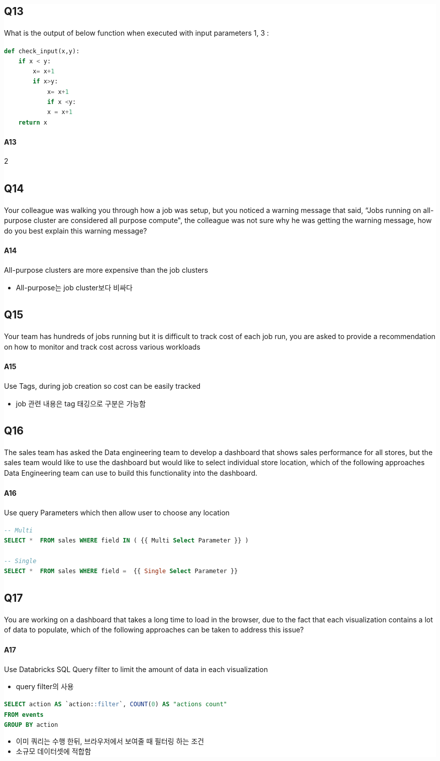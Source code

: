 ## Q13
What is the output of below function when executed with input parameters 1, 3 :
```python
def check_input(x,y):
    if x < y:
        x= x+1
        if x>y:
            x= x+1
            if x <y:
            x = x+1
    return x
```
#### A13
2

## Q14
Your colleague was walking you through how a job was setup, but you noticed a warning message that said, “Jobs running on all-purpose cluster are considered all purpose compute", the colleague was not sure why he was getting the warning message, how do you best explain this warning message?
#### A14
All-purpose clusters are more expensive than the job clusters
- All-purpose는 job cluster보다 비싸다

## Q15
Your team has hundreds of jobs running but it is difficult to track cost of each job run, you are asked to provide a recommendation on how to monitor and track cost across various workloads
#### A15
Use Tags, during job creation so cost can be easily tracked
- job 관련 내용은 tag 태깅으로 구분은 가능함

## Q16
The sales team has asked the Data engineering team to develop a dashboard that shows sales performance for all stores, but the sales team would like to use the dashboard but would like to select individual store location, which of the following approaches Data Engineering team can use to build this functionality into the dashboard.
#### A16
Use query Parameters which then allow user to choose any location
```sql
-- Multi
SELECT *  FROM sales WHERE field IN ( {{ Multi Select Parameter }} )

-- Single
SELECT *  FROM sales WHERE field =  {{ Single Select Parameter }}
```
## Q17
You are working on a dashboard that takes a long time to load in the browser, due to the fact that each visualization contains a lot of data to populate, which of the following approaches can be taken to address this issue?
#### A17
Use Databricks SQL Query filter to limit the amount of data in each visualization
- query filter의 사용
```sql
SELECT action AS `action::filter`, COUNT(0) AS "actions count"
FROM events
GROUP BY action
```
- 이미 쿼리는 수행 한뒤, 브라우저에서 보여줄 때 필터링 하는 조건
- 소규모 데이터셋에 적합함
